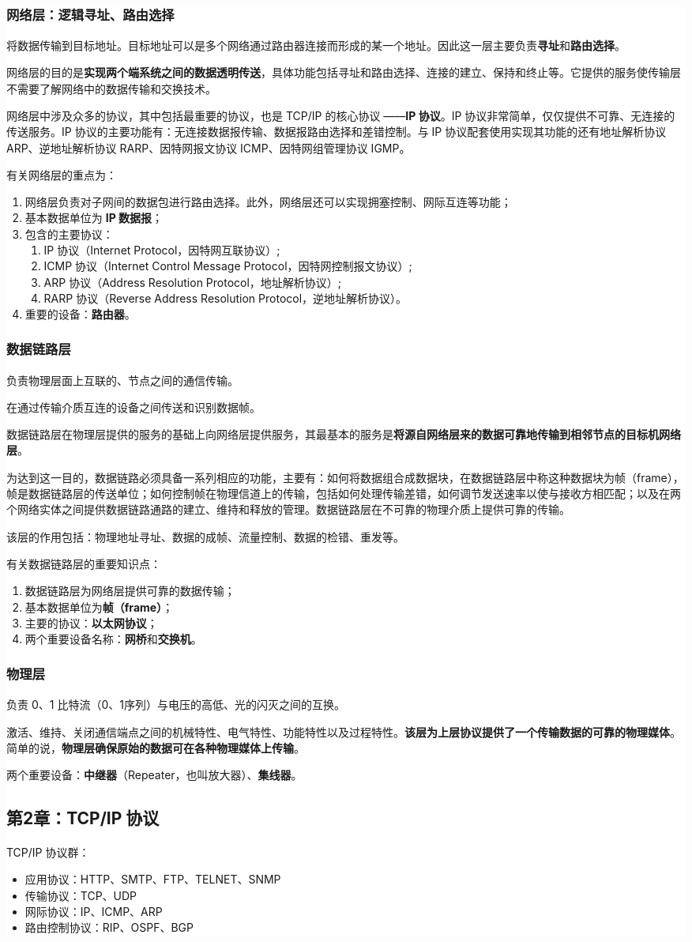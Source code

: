 

### 网络层：逻辑寻址、路由选择

将数据传输到目标地址。目标地址可以是多个网络通过路由器连接而形成的某一个地址。因此这一层主要负责**寻址**和**路由选择**。

网络层的目的是**实现两个端系统之间的数据透明传送**，具体功能包括寻址和路由选择、连接的建立、保持和终止等。它提供的服务使传输层不需要了解网络中的数据传输和交换技术。

网络层中涉及众多的协议，其中包括最重要的协议，也是 TCP/IP 的核心协议 ——**IP 协议**。IP 协议非常简单，仅仅提供不可靠、无连接的传送服务。IP 协议的主要功能有：无连接数据报传输、数据报路由选择和差错控制。与 IP 协议配套使用实现其功能的还有地址解析协议 ARP、逆地址解析协议 RARP、因特网报文协议 ICMP、因特网组管理协议 IGMP。

有关网络层的重点为：
1. 网络层负责对子网间的数据包进行路由选择。此外，网络层还可以实现拥塞控制、网际互连等功能；
2. 基本数据单位为 **IP 数据报**；
3. 包含的主要协议：
    1. IP 协议（Internet Protocol，因特网互联协议）;
    2. ICMP 协议（Internet Control Message Protocol，因特网控制报文协议）;
    3. ARP 协议（Address Resolution Protocol，地址解析协议）;
    4. RARP 协议（Reverse Address Resolution Protocol，逆地址解析协议）。
4. 重要的设备：**路由器**。


### 数据链路层

负责物理层面上互联的、节点之间的通信传输。

在通过传输介质互连的设备之间传送和识别数据帧。

数据链路层在物理层提供的服务的基础上向网络层提供服务，其最基本的服务是**将源自网络层来的数据可靠地传输到相邻节点的目标机网络层**。

为达到这一目的，数据链路必须具备一系列相应的功能，主要有：如何将数据组合成数据块，在数据链路层中称这种数据块为帧（frame），帧是数据链路层的传送单位；如何控制帧在物理信道上的传输，包括如何处理传输差错，如何调节发送速率以使与接收方相匹配；以及在两个网络实体之间提供数据链路通路的建立、维持和释放的管理。数据链路层在不可靠的物理介质上提供可靠的传输。

该层的作用包括：物理地址寻址、数据的成帧、流量控制、数据的检错、重发等。

有关数据链路层的重要知识点：
1. 数据链路层为网络层提供可靠的数据传输；
2. 基本数据单位为**帧（frame）**；
3. 主要的协议：**以太网协议**；
4. 两个重要设备名称：**网桥**和**交换机**。

### 物理层

负责 0、1 比特流（0、1序列）与电压的高低、光的闪灭之间的互换。

激活、维持、关闭通信端点之间的机械特性、电气特性、功能特性以及过程特性。**该层为上层协议提供了一个传输数据的可靠的物理媒体**。简单的说，**物理层确保原始的数据可在各种物理媒体上传输**。 

两个重要设备：**中继器**（Repeater，也叫放大器）、**集线器**。



## 第2章：TCP/IP 协议


TCP/IP 协议群：
* 应用协议：HTTP、SMTP、FTP、TELNET、SNMP
* 传输协议：TCP、UDP
* 网际协议：IP、ICMP、ARP
* 路由控制协议：RIP、OSPF、BGP
